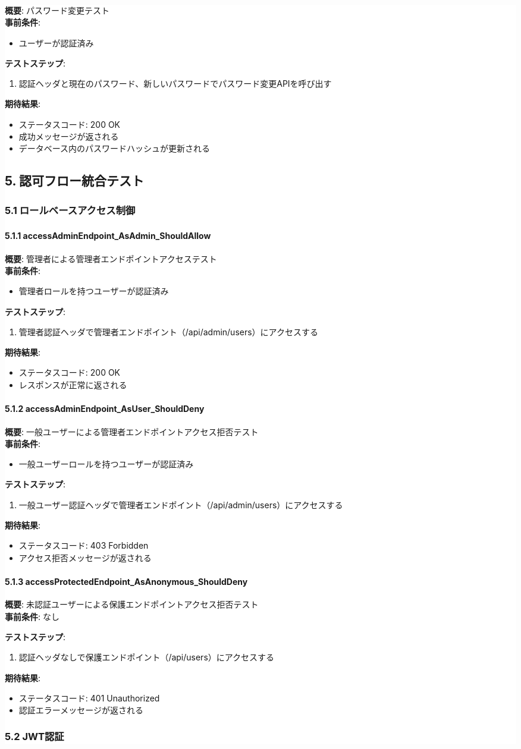 **概要**: パスワード変更テスト  
**事前条件**:
- ユーザーが認証済み

**テストステップ**:
1. 認証ヘッダと現在のパスワード、新しいパスワードでパスワード変更APIを呼び出す

**期待結果**:
- ステータスコード: 200 OK
- 成功メッセージが返される
- データベース内のパスワードハッシュが更新される

## 5. 認可フロー統合テスト

### 5.1 ロールベースアクセス制御

#### 5.1.1 accessAdminEndpoint_AsAdmin_ShouldAllow

**概要**: 管理者による管理者エンドポイントアクセステスト  
**事前条件**:
- 管理者ロールを持つユーザーが認証済み

**テストステップ**:
1. 管理者認証ヘッダで管理者エンドポイント（/api/admin/users）にアクセスする

**期待結果**:
- ステータスコード: 200 OK
- レスポンスが正常に返される

#### 5.1.2 accessAdminEndpoint_AsUser_ShouldDeny

**概要**: 一般ユーザーによる管理者エンドポイントアクセス拒否テスト  
**事前条件**:
- 一般ユーザーロールを持つユーザーが認証済み

**テストステップ**:
1. 一般ユーザー認証ヘッダで管理者エンドポイント（/api/admin/users）にアクセスする

**期待結果**:
- ステータスコード: 403 Forbidden
- アクセス拒否メッセージが返される

#### 5.1.3 accessProtectedEndpoint_AsAnonymous_ShouldDeny

**概要**: 未認証ユーザーによる保護エンドポイントアクセス拒否テスト  
**事前条件**: なし

**テストステップ**:
1. 認証ヘッダなしで保護エンドポイント（/api/users）にアクセスする

**期待結果**:
- ステータスコード: 401 Unauthorized
- 認証エラーメッセージが返される

### 5.2 JWT認証
